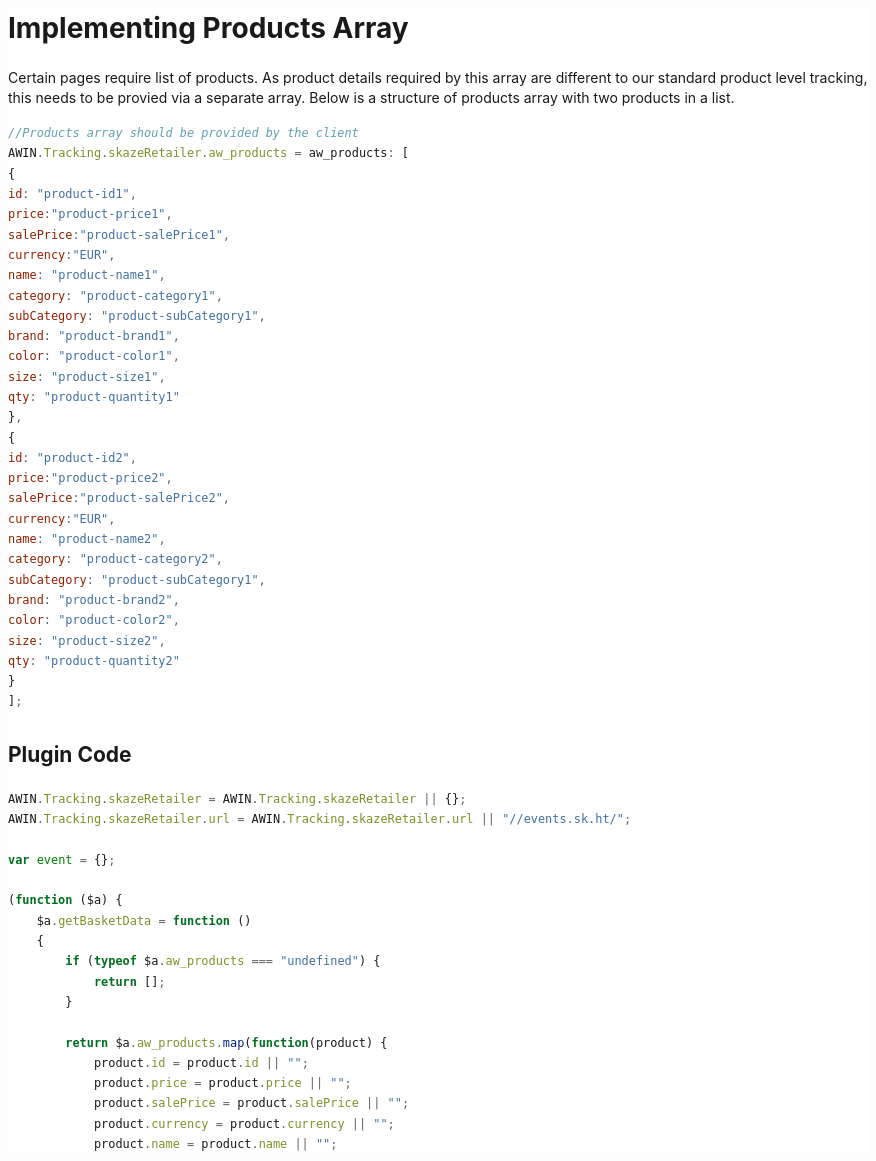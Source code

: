 


# Implementing Products Array

Certain pages require list of products. As product details required by
this array are different to our standard product level tracking, this
needs to be provied via a separate array. Below is a structure of
products array with two products in a list.


``` javascript
//Products array should be provided by the client
AWIN.Tracking.skazeRetailer.aw_products = aw_products: [
{
id: "product-id1",
price:"product-price1",
salePrice:"product-salePrice1",
currency:"EUR",
name: "product-name1",
category: "product-category1",
subCategory: "product-subCategory1",
brand: "product-brand1",
color: "product-color1",
size: "product-size1",
qty: "product-quantity1"
},
{
id: "product-id2",
price:"product-price2",
salePrice:"product-salePrice2",
currency:"EUR",
name: "product-name2",
category: "product-category2",
subCategory: "product-subCategory1",
brand: "product-brand2",
color: "product-color2",
size: "product-size2",
qty: "product-quantity2"
}
];
```


## Plugin Code


``` javascript
AWIN.Tracking.skazeRetailer = AWIN.Tracking.skazeRetailer || {};
AWIN.Tracking.skazeRetailer.url = AWIN.Tracking.skazeRetailer.url || "//events.sk.ht/";

var event = {};

(function ($a) {
    $a.getBasketData = function ()
    {
        if (typeof $a.aw_products === "undefined") {
            return [];
        }

        return $a.aw_products.map(function(product) {
            product.id = product.id || "";
            product.price = product.price || "";
            product.salePrice = product.salePrice || "";
            product.currency = product.currency || "";
            product.name = product.name || "";
```